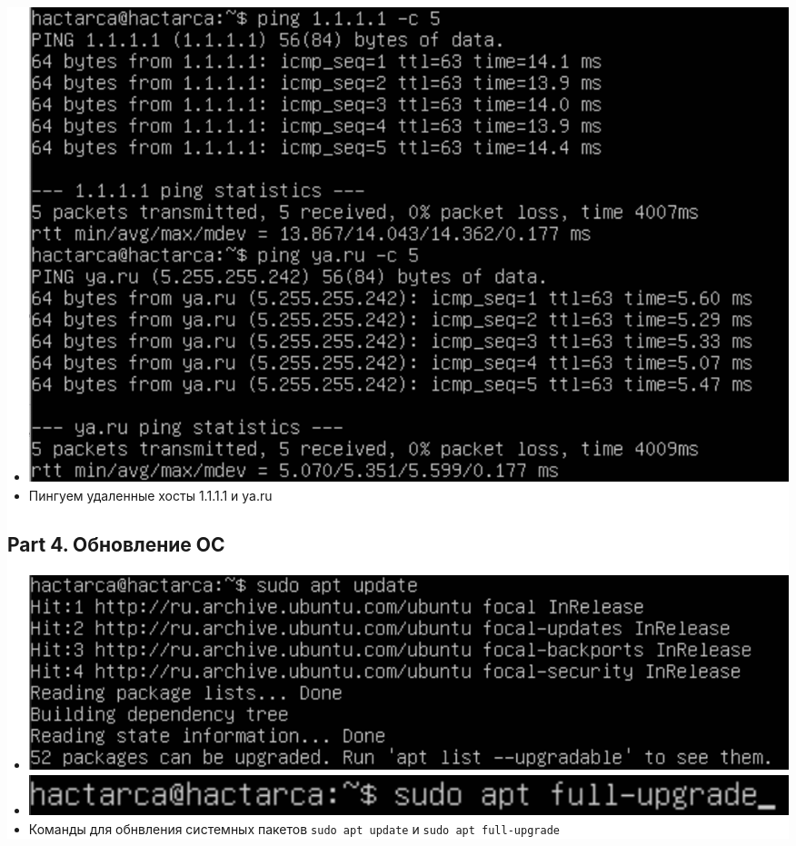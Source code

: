 + ![alt text](Part3.11.png)
+ Пингуем удаленные хосты 1.1.1.1 и ya.ru 

## Part 4. Обновление ОС

+ ![alt text](Part4.1.png)
+ ![alt text](Part4.2.png)
+ Команды для обнвления системных пакетов ```sudo apt update``` и ```sudo apt full-upgrade```
